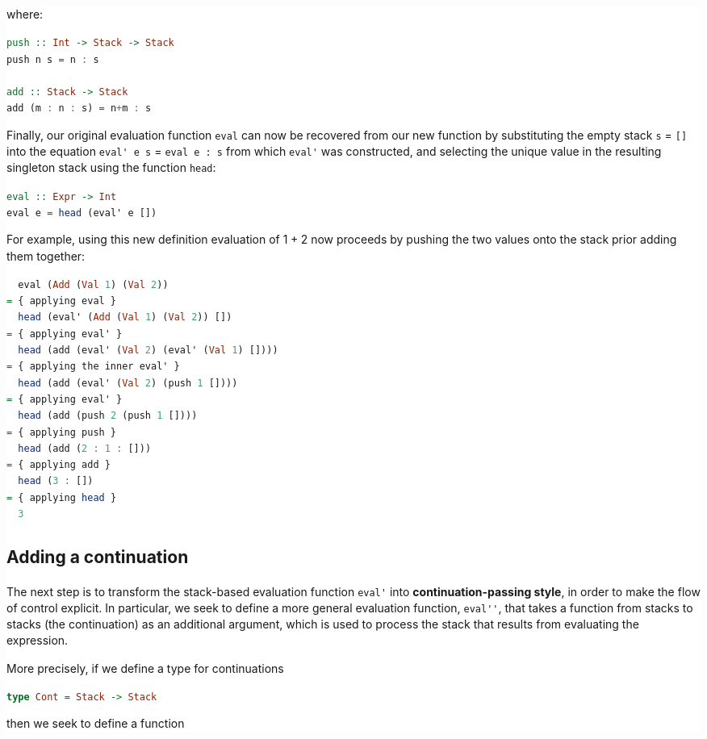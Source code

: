 where:

```haskell
push :: Int -> Stack -> Stack
push n s = n : s

add :: Stack -> Stack
add (m : n : s) = n+m : s
```

Finally, our original evaluation function `eval` can now be recovered from our new function by substituting the empty stack `s` $=$ `[]` into the equation `eval' e s` $=$ `eval e : s` from which `eval'` was constructed, and selecting the unique value in the resulting singleton stack using the function `head`:

```haskell
eval :: Expr -> Int
eval e = head (eval' e [])
```

For example, using this new definition evaluation of $1+2$ now proceeds by pushing the two values onto the stack prior adding them together:

```haskell
  eval (Add (Val 1) (Val 2))
= { applying eval }
  head (eval' (Add (Val 1) (Val 2)) [])
= { applying eval' }
  head (add (eval' (Val 2) (eval' (Val 1) [])))
= { applying the inner eval' }
  head (add (eval' (Val 2) (push 1 [])))
= { applying eval' }
  head (add (push 2 (push 1 [])))
= { applying push }
  head (add (2 : 1 : []))
= { applying add }
  head (3 : [])
= { applying head }
  3
```

## Adding a continuation

The next step is to transform the stack-based evaluation function `eval'` into **continuation-passing style**, in order to make the flow of control explicit. In particular, we seek to define a more general evaluation function, `eval''`, that takes a function from stacks to stacks (the continuation) as an additional argument, which is used to process the stack that results from evaluating the expression. 

More precisely, if we define a type for continuations

```haskell
type Cont = Stack -> Stack
```

then we seek to define a function
